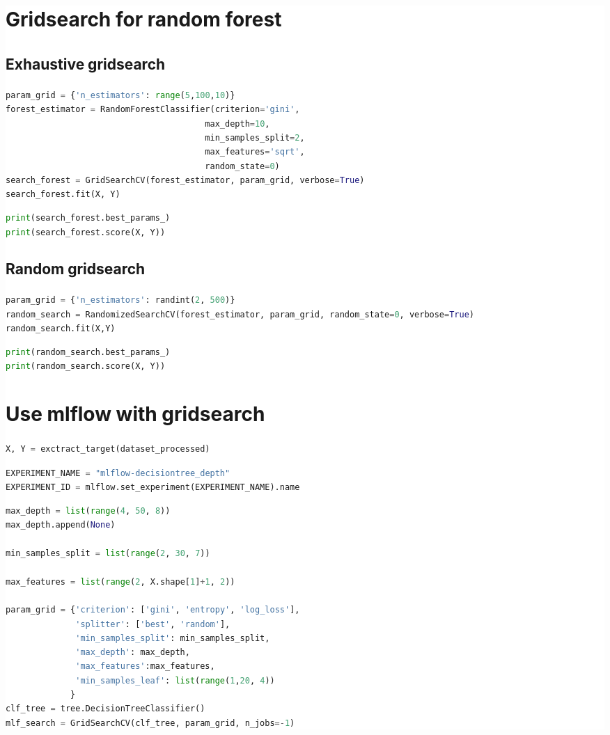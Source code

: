 # Gridsearch for random forest



## Exhaustive gridsearch


```python
param_grid = {'n_estimators': range(5,100,10)}
forest_estimator = RandomForestClassifier(criterion='gini',
                                        max_depth=10, 
                                        min_samples_split=2,
                                        max_features='sqrt',
                                        random_state=0)
search_forest = GridSearchCV(forest_estimator, param_grid, verbose=True)
search_forest.fit(X, Y)
```

```python
print(search_forest.best_params_)
print(search_forest.score(X, Y))
```


## Random gridsearch


```python
param_grid = {'n_estimators': randint(2, 500)}
random_search = RandomizedSearchCV(forest_estimator, param_grid, random_state=0, verbose=True)
random_search.fit(X,Y)
```

```python
print(random_search.best_params_)
print(random_search.score(X, Y))
```


# Use mlflow with gridsearch


```python
X, Y = exctract_target(dataset_processed)
```

```python
EXPERIMENT_NAME = "mlflow-decisiontree_depth"
EXPERIMENT_ID = mlflow.set_experiment(EXPERIMENT_NAME).name
```

```python
max_depth = list(range(4, 50, 8))
max_depth.append(None)

min_samples_split = list(range(2, 30, 7))

max_features = list(range(2, X.shape[1]+1, 2))

param_grid = {'criterion': ['gini', 'entropy', 'log_loss'],
              'splitter': ['best', 'random'],
              'min_samples_split': min_samples_split,
              'max_depth': max_depth,
              'max_features':max_features,
              'min_samples_leaf': list(range(1,20, 4))
             }
clf_tree = tree.DecisionTreeClassifier()
mlf_search = GridSearchCV(clf_tree, param_grid, n_jobs=-1)
```